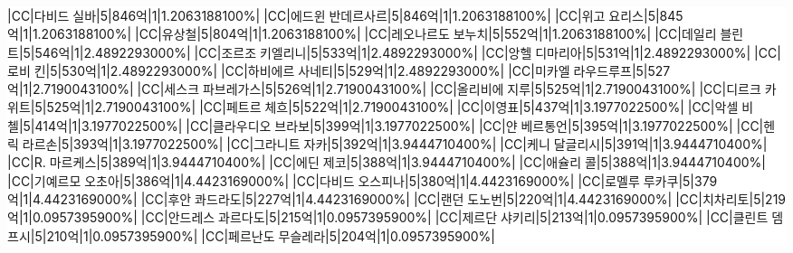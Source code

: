 |CC|다비드 실바|5|846억|1|1.2063188100%|
|CC|에드윈 반데르사르|5|846억|1|1.2063188100%|
|CC|위고 요리스|5|845억|1|1.2063188100%|
|CC|유상철|5|804억|1|1.2063188100%|
|CC|레오나르도 보누치|5|552억|1|1.2063188100%|
|CC|데일리 블린트|5|546억|1|2.4892293000%|
|CC|조르조 키엘리니|5|533억|1|2.4892293000%|
|CC|앙헬 디마리아|5|531억|1|2.4892293000%|
|CC|로비 킨|5|530억|1|2.4892293000%|
|CC|하비에르 사네티|5|529억|1|2.4892293000%|
|CC|미카엘 라우드루프|5|527억|1|2.7190043100%|
|CC|세스크 파브레가스|5|526억|1|2.7190043100%|
|CC|올리비에 지루|5|525억|1|2.7190043100%|
|CC|디르크 카위트|5|525억|1|2.7190043100%|
|CC|페트르 체흐|5|522억|1|2.7190043100%|
|CC|이영표|5|437억|1|3.1977022500%|
|CC|악셀 비첼|5|414억|1|3.1977022500%|
|CC|클라우디오 브라보|5|399억|1|3.1977022500%|
|CC|얀 베르통언|5|395억|1|3.1977022500%|
|CC|헨릭 라르손|5|393억|1|3.1977022500%|
|CC|그라니트 자카|5|392억|1|3.9444710400%|
|CC|케니 달글리시|5|391억|1|3.9444710400%|
|CC|R. 마르케스|5|389억|1|3.9444710400%|
|CC|에딘 제코|5|388억|1|3.9444710400%|
|CC|애슐리 콜|5|388억|1|3.9444710400%|
|CC|기예르모 오초아|5|386억|1|4.4423169000%|
|CC|다비드 오스피나|5|380억|1|4.4423169000%|
|CC|로멜루 루카쿠|5|379억|1|4.4423169000%|
|CC|후안 콰드라도|5|227억|1|4.4423169000%|
|CC|랜던 도노번|5|220억|1|4.4423169000%|
|CC|치차리토|5|219억|1|0.0957395900%|
|CC|안드레스 과르다도|5|215억|1|0.0957395900%|
|CC|제르단 샤키리|5|213억|1|0.0957395900%|
|CC|클린트 뎀프시|5|210억|1|0.0957395900%|
|CC|페르난도 무슬레라|5|204억|1|0.0957395900%|
